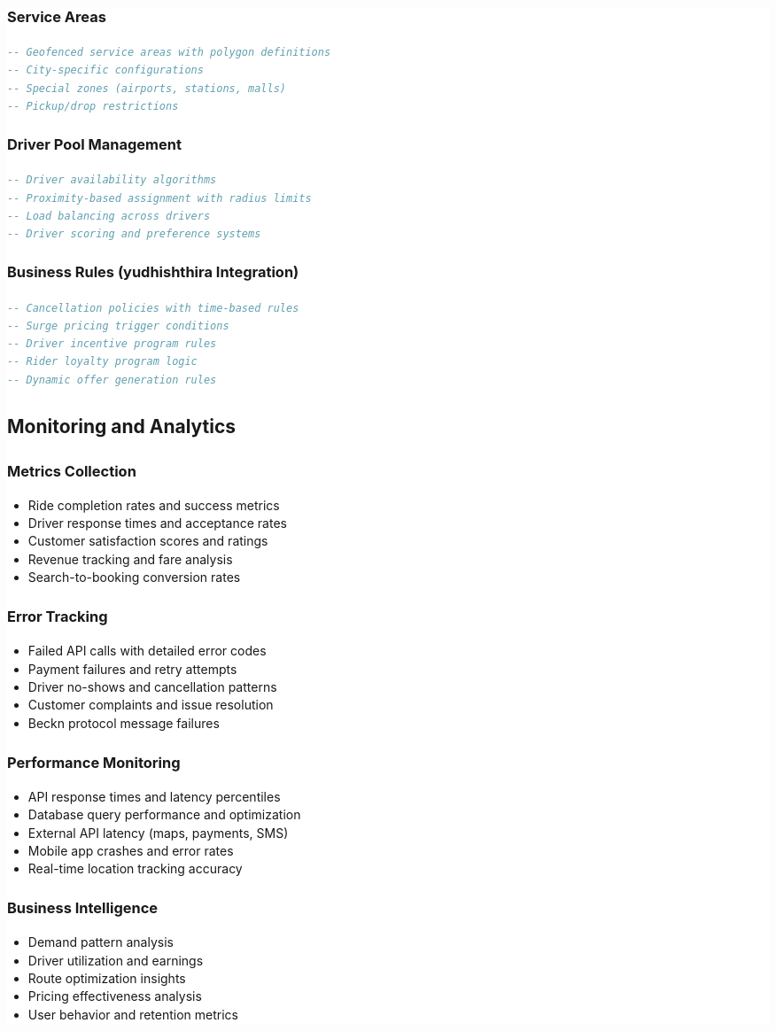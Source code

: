### Service Areas
```haskell
-- Geofenced service areas with polygon definitions
-- City-specific configurations
-- Special zones (airports, stations, malls)
-- Pickup/drop restrictions
```

### Driver Pool Management
```haskell
-- Driver availability algorithms
-- Proximity-based assignment with radius limits
-- Load balancing across drivers
-- Driver scoring and preference systems
```

### Business Rules (yudhishthira Integration)
```haskell
-- Cancellation policies with time-based rules
-- Surge pricing trigger conditions
-- Driver incentive program rules
-- Rider loyalty program logic
-- Dynamic offer generation rules
```

## Monitoring and Analytics

### Metrics Collection
- Ride completion rates and success metrics
- Driver response times and acceptance rates
- Customer satisfaction scores and ratings
- Revenue tracking and fare analysis
- Search-to-booking conversion rates

### Error Tracking
- Failed API calls with detailed error codes
- Payment failures and retry attempts
- Driver no-shows and cancellation patterns
- Customer complaints and issue resolution
- Beckn protocol message failures

### Performance Monitoring
- API response times and latency percentiles
- Database query performance and optimization
- External API latency (maps, payments, SMS)
- Mobile app crashes and error rates
- Real-time location tracking accuracy

### Business Intelligence
- Demand pattern analysis
- Driver utilization and earnings
- Route optimization insights
- Pricing effectiveness analysis
- User behavior and retention metrics
